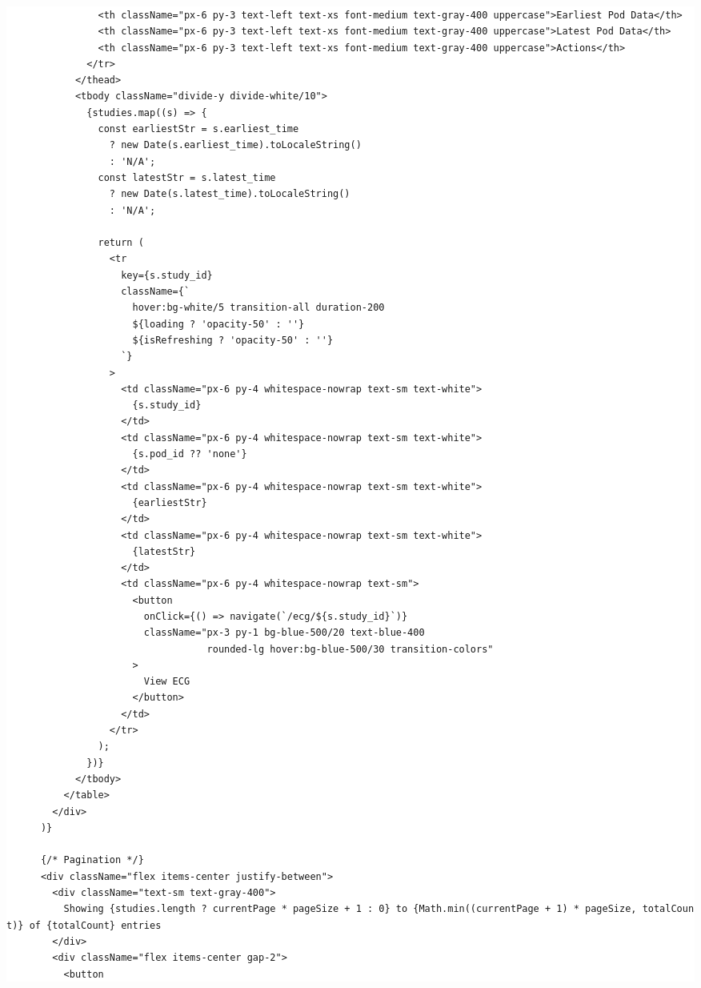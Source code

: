 ```// src/components/labs/DataLab.tsx
                <th className="px-6 py-3 text-left text-xs font-medium text-gray-400 uppercase">Earliest Pod Data</th>
                <th className="px-6 py-3 text-left text-xs font-medium text-gray-400 uppercase">Latest Pod Data</th>
                <th className="px-6 py-3 text-left text-xs font-medium text-gray-400 uppercase">Actions</th>
              </tr>
            </thead>
            <tbody className="divide-y divide-white/10">
              {studies.map((s) => {
                const earliestStr = s.earliest_time
                  ? new Date(s.earliest_time).toLocaleString()
                  : 'N/A';
                const latestStr = s.latest_time
                  ? new Date(s.latest_time).toLocaleString()
                  : 'N/A';

                return (
                  <tr
                    key={s.study_id}
                    className={`
                      hover:bg-white/5 transition-all duration-200
                      ${loading ? 'opacity-50' : ''}
                      ${isRefreshing ? 'opacity-50' : ''}
                    `}
                  >
                    <td className="px-6 py-4 whitespace-nowrap text-sm text-white">
                      {s.study_id}
                    </td>
                    <td className="px-6 py-4 whitespace-nowrap text-sm text-white">
                      {s.pod_id ?? 'none'}
                    </td>
                    <td className="px-6 py-4 whitespace-nowrap text-sm text-white">
                      {earliestStr}
                    </td>
                    <td className="px-6 py-4 whitespace-nowrap text-sm text-white">
                      {latestStr}
                    </td>
                    <td className="px-6 py-4 whitespace-nowrap text-sm">
                      <button
                        onClick={() => navigate(`/ecg/${s.study_id}`)}
                        className="px-3 py-1 bg-blue-500/20 text-blue-400 
                                   rounded-lg hover:bg-blue-500/30 transition-colors"
                      >
                        View ECG
                      </button>
                    </td>
                  </tr>
                );
              })}
            </tbody>
          </table>
        </div>
      )}

      {/* Pagination */}
      <div className="flex items-center justify-between">
        <div className="text-sm text-gray-400">
          Showing {studies.length ? currentPage * pageSize + 1 : 0} to {Math.min((currentPage + 1) * pageSize, totalCount)} of {totalCount} entries
        </div>
        <div className="flex items-center gap-2">
          <button
```